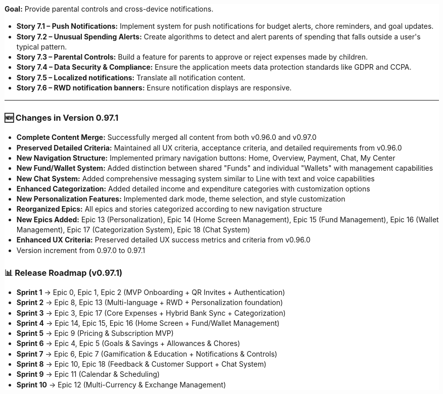 **Goal:** Provide parental controls and cross-device notifications.

- **Story 7.1 – Push Notifications:** Implement system for push notifications for budget alerts, chore reminders, and goal updates.
- **Story 7.2 – Unusual Spending Alerts:** Create algorithms to detect and alert parents of spending that falls outside a user's typical pattern.
- **Story 7.3 – Parental Controls:** Build a feature for parents to approve or reject expenses made by children.
- **Story 7.4 – Data Security & Compliance:** Ensure the application meets data protection standards like GDPR and CCPA.
- **Story 7.5 – Localized notifications:** Translate all notification content.
- **Story 7.6 – RWD notification banners:** Ensure notification displays are responsive.

---

### **🆕 Changes in Version 0.97.1**

- **Complete Content Merge:** Successfully merged all content from both v0.96.0 and v0.97.0
- **Preserved Detailed Criteria:** Maintained all UX criteria, acceptance criteria, and detailed requirements from v0.96.0
- **New Navigation Structure:** Implemented primary navigation buttons: Home, Overview, Payment, Chat, My Center
- **New Fund/Wallet System:** Added distinction between shared "Funds" and individual "Wallets" with management capabilities
- **New Chat System:** Added comprehensive messaging system similar to Line with text and voice capabilities
- **Enhanced Categorization:** Added detailed income and expenditure categories with customization options
- **New Personalization Features:** Implemented dark mode, theme selection, and style customization
- **Reorganized Epics:** All epics and stories categorized according to new navigation structure
- **New Epics Added:** Epic 13 (Personalization), Epic 14 (Home Screen Management), Epic 15 (Fund Management), Epic 16 (Wallet Management), Epic 17 (Categorization System), Epic 18 (Chat System)
- **Enhanced UX Criteria:** Preserved detailed UX success metrics and criteria from v0.96.0
- Version increment from 0.97.0 to 0.97.1

### **📊 Release Roadmap (v0.97.1)**

- **Sprint 1** → Epic 0, Epic 1, Epic 2 (MVP Onboarding + QR Invites + Authentication)
- **Sprint 2** → Epic 8, Epic 13 (Multi-language + RWD + Personalization foundation)
- **Sprint 3** → Epic 3, Epic 17 (Core Expenses + Hybrid Bank Sync + Categorization)
- **Sprint 4** → Epic 14, Epic 15, Epic 16 (Home Screen + Fund/Wallet Management)
- **Sprint 5** → Epic 9 (Pricing & Subscription MVP)
- **Sprint 6** → Epic 4, Epic 5 (Goals & Savings + Allowances & Chores)
- **Sprint 7** → Epic 6, Epic 7 (Gamification & Education + Notifications & Controls)
- **Sprint 8** → Epic 10, Epic 18 (Feedback & Customer Support + Chat System)
- **Sprint 9** → Epic 11 (Calendar & Scheduling)
- **Sprint 10** → Epic 12 (Multi-Currency & Exchange Management)